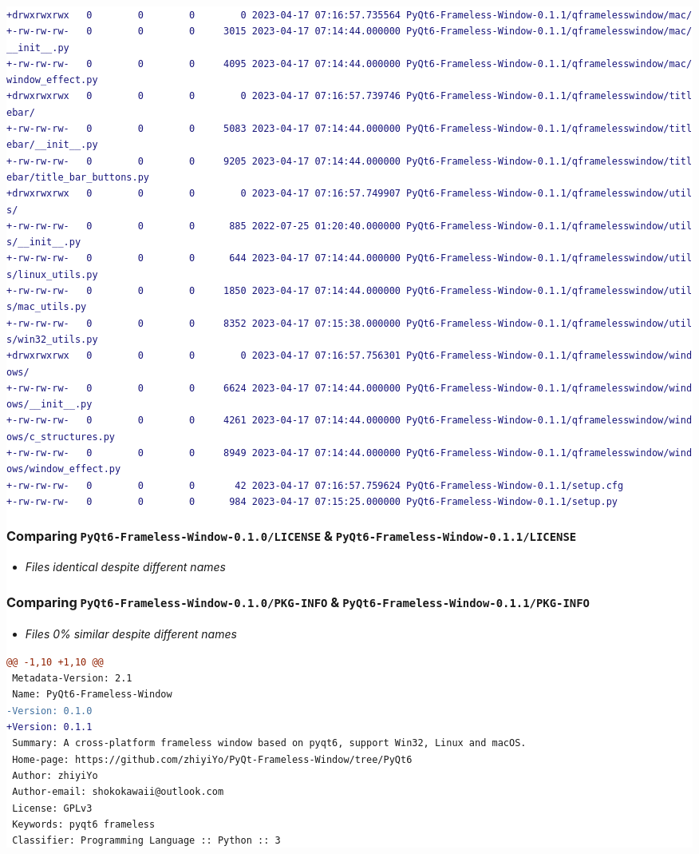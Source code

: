 ```diff
+drwxrwxrwx   0        0        0        0 2023-04-17 07:16:57.735564 PyQt6-Frameless-Window-0.1.1/qframelesswindow/mac/
+-rw-rw-rw-   0        0        0     3015 2023-04-17 07:14:44.000000 PyQt6-Frameless-Window-0.1.1/qframelesswindow/mac/__init__.py
+-rw-rw-rw-   0        0        0     4095 2023-04-17 07:14:44.000000 PyQt6-Frameless-Window-0.1.1/qframelesswindow/mac/window_effect.py
+drwxrwxrwx   0        0        0        0 2023-04-17 07:16:57.739746 PyQt6-Frameless-Window-0.1.1/qframelesswindow/titlebar/
+-rw-rw-rw-   0        0        0     5083 2023-04-17 07:14:44.000000 PyQt6-Frameless-Window-0.1.1/qframelesswindow/titlebar/__init__.py
+-rw-rw-rw-   0        0        0     9205 2023-04-17 07:14:44.000000 PyQt6-Frameless-Window-0.1.1/qframelesswindow/titlebar/title_bar_buttons.py
+drwxrwxrwx   0        0        0        0 2023-04-17 07:16:57.749907 PyQt6-Frameless-Window-0.1.1/qframelesswindow/utils/
+-rw-rw-rw-   0        0        0      885 2022-07-25 01:20:40.000000 PyQt6-Frameless-Window-0.1.1/qframelesswindow/utils/__init__.py
+-rw-rw-rw-   0        0        0      644 2023-04-17 07:14:44.000000 PyQt6-Frameless-Window-0.1.1/qframelesswindow/utils/linux_utils.py
+-rw-rw-rw-   0        0        0     1850 2023-04-17 07:14:44.000000 PyQt6-Frameless-Window-0.1.1/qframelesswindow/utils/mac_utils.py
+-rw-rw-rw-   0        0        0     8352 2023-04-17 07:15:38.000000 PyQt6-Frameless-Window-0.1.1/qframelesswindow/utils/win32_utils.py
+drwxrwxrwx   0        0        0        0 2023-04-17 07:16:57.756301 PyQt6-Frameless-Window-0.1.1/qframelesswindow/windows/
+-rw-rw-rw-   0        0        0     6624 2023-04-17 07:14:44.000000 PyQt6-Frameless-Window-0.1.1/qframelesswindow/windows/__init__.py
+-rw-rw-rw-   0        0        0     4261 2023-04-17 07:14:44.000000 PyQt6-Frameless-Window-0.1.1/qframelesswindow/windows/c_structures.py
+-rw-rw-rw-   0        0        0     8949 2023-04-17 07:14:44.000000 PyQt6-Frameless-Window-0.1.1/qframelesswindow/windows/window_effect.py
+-rw-rw-rw-   0        0        0       42 2023-04-17 07:16:57.759624 PyQt6-Frameless-Window-0.1.1/setup.cfg
+-rw-rw-rw-   0        0        0      984 2023-04-17 07:15:25.000000 PyQt6-Frameless-Window-0.1.1/setup.py
```

### Comparing `PyQt6-Frameless-Window-0.1.0/LICENSE` & `PyQt6-Frameless-Window-0.1.1/LICENSE`

 * *Files identical despite different names*

### Comparing `PyQt6-Frameless-Window-0.1.0/PKG-INFO` & `PyQt6-Frameless-Window-0.1.1/PKG-INFO`

 * *Files 0% similar despite different names*

```diff
@@ -1,10 +1,10 @@
 Metadata-Version: 2.1
 Name: PyQt6-Frameless-Window
-Version: 0.1.0
+Version: 0.1.1
 Summary: A cross-platform frameless window based on pyqt6, support Win32, Linux and macOS.
 Home-page: https://github.com/zhiyiYo/PyQt-Frameless-Window/tree/PyQt6
 Author: zhiyiYo
 Author-email: shokokawaii@outlook.com
 License: GPLv3
 Keywords: pyqt6 frameless
 Classifier: Programming Language :: Python :: 3
```
